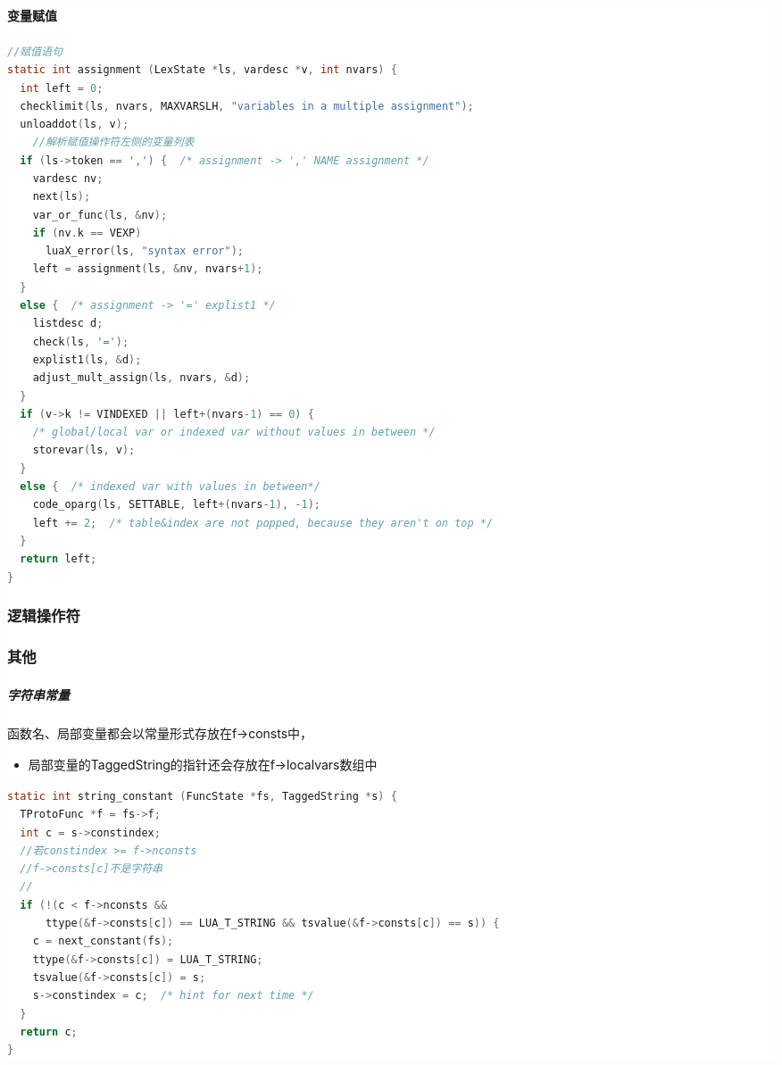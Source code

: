 

#### 变量赋值

~~~c
//赋值语句
static int assignment (LexState *ls, vardesc *v, int nvars) {
  int left = 0;
  checklimit(ls, nvars, MAXVARSLH, "variables in a multiple assignment");
  unloaddot(ls, v);
    //解析赋值操作符左侧的变量列表
  if (ls->token == ',') {  /* assignment -> ',' NAME assignment */
    vardesc nv;
    next(ls);
    var_or_func(ls, &nv);
    if (nv.k == VEXP)
      luaX_error(ls, "syntax error");
    left = assignment(ls, &nv, nvars+1);
  }
  else {  /* assignment -> '=' explist1 */
    listdesc d;
    check(ls, '=');
    explist1(ls, &d);
    adjust_mult_assign(ls, nvars, &d);
  }
  if (v->k != VINDEXED || left+(nvars-1) == 0) {
    /* global/local var or indexed var without values in between */
    storevar(ls, v);
  }
  else {  /* indexed var with values in between*/
    code_oparg(ls, SETTABLE, left+(nvars-1), -1);
    left += 2;  /* table&index are not popped, because they aren't on top */
  }
  return left;
}
~~~



### 逻辑操作符



### 其他

##### 字符串常量

函数名、局部变量都会以常量形式存放在f->consts中，

* 局部变量的TaggedString的指针还会存放在f->localvars数组中



~~~c
static int string_constant (FuncState *fs, TaggedString *s) {
  TProtoFunc *f = fs->f;
  int c = s->constindex;
  //若constindex >= f->nconsts
  //f->consts[c]不是字符串
  //
  if (!(c < f->nconsts &&
      ttype(&f->consts[c]) == LUA_T_STRING && tsvalue(&f->consts[c]) == s)) {
    c = next_constant(fs);
    ttype(&f->consts[c]) = LUA_T_STRING;
    tsvalue(&f->consts[c]) = s;
    s->constindex = c;  /* hint for next time */
  }
  return c;
}
~~~